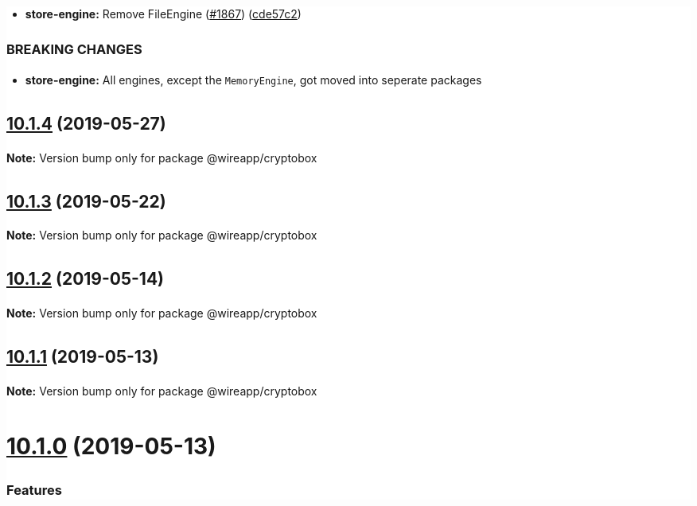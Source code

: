 * **store-engine:** Remove FileEngine ([#1867](https://github.com/wireapp/wire-web-packages/tree/master/packages/cryptobox/issues/1867)) ([cde57c2](https://github.com/wireapp/wire-web-packages/tree/master/packages/cryptobox/commit/cde57c2))


### BREAKING CHANGES

* **store-engine:** All engines, except the `MemoryEngine`, got moved into seperate packages





## [10.1.4](https://github.com/wireapp/wire-web-packages/tree/master/packages/cryptobox/compare/@wireapp/cryptobox@10.1.3...@wireapp/cryptobox@10.1.4) (2019-05-27)

**Note:** Version bump only for package @wireapp/cryptobox





## [10.1.3](https://github.com/wireapp/wire-web-packages/tree/master/packages/cryptobox/compare/@wireapp/cryptobox@10.1.2...@wireapp/cryptobox@10.1.3) (2019-05-22)

**Note:** Version bump only for package @wireapp/cryptobox





## [10.1.2](https://github.com/wireapp/wire-web-packages/tree/master/packages/cryptobox/compare/@wireapp/cryptobox@10.1.1...@wireapp/cryptobox@10.1.2) (2019-05-14)

**Note:** Version bump only for package @wireapp/cryptobox





## [10.1.1](https://github.com/wireapp/wire-web-packages/tree/master/packages/cryptobox/compare/@wireapp/cryptobox@10.1.0...@wireapp/cryptobox@10.1.1) (2019-05-13)

**Note:** Version bump only for package @wireapp/cryptobox





# [10.1.0](https://github.com/wireapp/wire-web-packages/tree/master/packages/cryptobox/compare/@wireapp/cryptobox@10.0.2...@wireapp/cryptobox@10.1.0) (2019-05-13)


### Features
